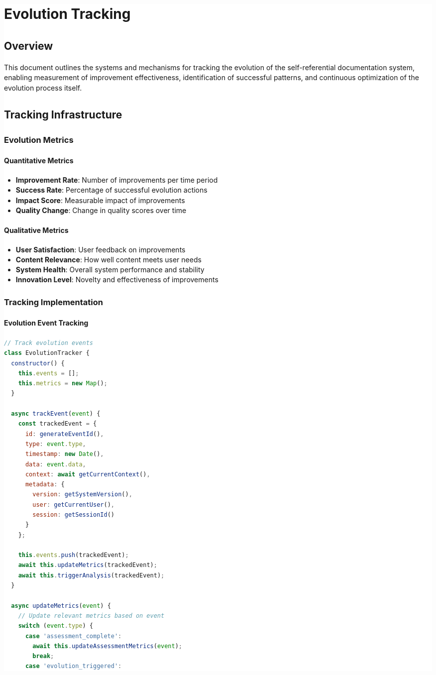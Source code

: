 # Evolution Tracking

## Overview

This document outlines the systems and mechanisms for tracking the evolution of the self-referential documentation system, enabling measurement of improvement effectiveness, identification of successful patterns, and continuous optimization of the evolution process itself.

## Tracking Infrastructure

### Evolution Metrics

#### Quantitative Metrics
- **Improvement Rate**: Number of improvements per time period
- **Success Rate**: Percentage of successful evolution actions
- **Impact Score**: Measurable impact of improvements
- **Quality Change**: Change in quality scores over time

#### Qualitative Metrics
- **User Satisfaction**: User feedback on improvements
- **Content Relevance**: How well content meets user needs
- **System Health**: Overall system performance and stability
- **Innovation Level**: Novelty and effectiveness of improvements

### Tracking Implementation

#### Evolution Event Tracking
```javascript
// Track evolution events
class EvolutionTracker {
  constructor() {
    this.events = [];
    this.metrics = new Map();
  }

  async trackEvent(event) {
    const trackedEvent = {
      id: generateEventId(),
      type: event.type,
      timestamp: new Date(),
      data: event.data,
      context: await getCurrentContext(),
      metadata: {
        version: getSystemVersion(),
        user: getCurrentUser(),
        session: getSessionId()
      }
    };

    this.events.push(trackedEvent);
    await this.updateMetrics(trackedEvent);
    await this.triggerAnalysis(trackedEvent);
  }

  async updateMetrics(event) {
    // Update relevant metrics based on event
    switch (event.type) {
      case 'assessment_complete':
        await this.updateAssessmentMetrics(event);
        break;
      case 'evolution_triggered':
```